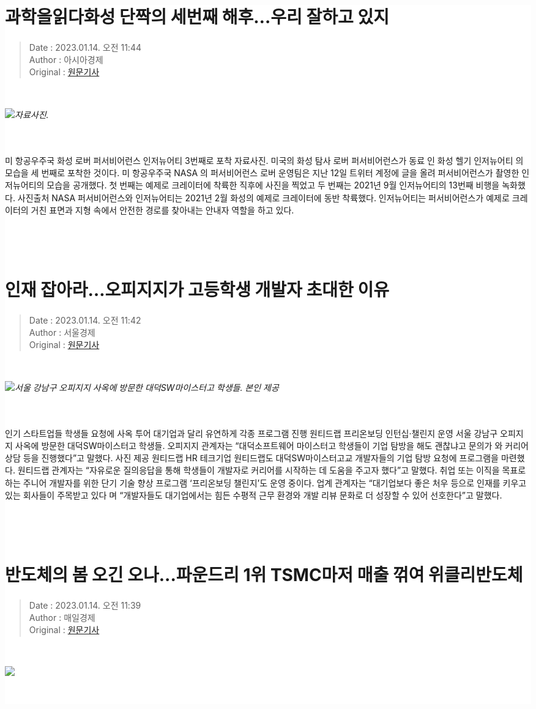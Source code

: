   
# 과학을읽다화성 단짝의 세번째 해후…우리 잘하고 있지  
  
> Date : 2023.01.14. 오전 11:44  
> Author : 아시아경제  
> Original : [원문기사](https://n.news.naver.com/mnews/article/277/0005205144?sid=105)  
<br/>  
  
<img src="https://imgnews.pstatic.net/image/277/2023/01/14/0005205144_001_20230114114401390.jpg?type=w647" id="img1"></img><em class="img_desc">자료사진.</em>  
<br/><br/>  
  
미 항공우주국 화성 로버 퍼서비어런스 인저뉴어티 3번째로 포착 자료사진.
미국의 화성 탐사 로버 퍼서비어런스가 동료 인 화성 헬기 인저뉴어티 의 모습을 세 번째로 포착한 것이다.
미 항공우주국 NASA 의 퍼서비어런스 로버 운영팀은 지난 12일 트위터 계정에 글을 올려 퍼서비어런스가 촬영한 인저뉴어티의 모습을 공개했다.
첫 번째는 예제로 크레이터에 착륙한 직후에 사진을 찍었고 두 번째는 2021년 9월 인저뉴어티의 13번째 비행을 녹화했다.
사진출처 NASA 퍼서비어런스와 인저뉴어티는 2021년 2월 화성의 예제로 크레이터에 동반 착륙했다.
인저뉴어티는 퍼서비어런스가 예제로 크레이터의 거친 표면과 지형 속에서 안전한 경로를 찾아내는 안내자 역할을 하고 있다.  
<br/><br/><br/>  

  
# 인재 잡아라…오피지지가 고등학생 개발자 초대한 이유  
  
> Date : 2023.01.14. 오전 11:42  
> Author : 서울경제  
> Original : [원문기사](https://n.news.naver.com/mnews/article/011/0004144997?sid=105)  
<br/>  
  
<img src="https://imgnews.pstatic.net/image/011/2023/01/14/0004144997_001_20230114115701017.jpg?type=w647" id="img1"></img><em class="img_desc">서울 강남구 오피지지 사옥에 방문한 대덕SW마이스터고 학생들. 본인 제공</em>  
<br/><br/>  
  
인기 스타트업들 학생들 요청에 사옥 투어 대기업과 달리 유연하게 각종 프로그램 진행 원티드랩 프리온보딩 인턴십·챌린지 운영 서울 강남구 오피지지 사옥에 방문한 대덕SW마이스터고 학생들.
오피지지 관계자는 “대덕소프트웨어 마이스터고 학생들이 기업 탐방을 해도 괜찮냐고 문의가 와 커리어 상담 등을 진행했다”고 말했다.
사진 제공 원티드랩 HR 테크기업 원티드랩도 대덕SW마이스터고교 개발자들의 기업 탐방 요청에 프로그램을 마련했다.
원티드랩 관계자는 “자유로운 질의응답을 통해 학생들이 개발자로 커리어를 시작하는 데 도움을 주고자 했다”고 말했다.
취업 또는 이직을 목표로 하는 주니어 개발자를 위한 단기 기술 향상 프로그램 ‘프리온보딩 챌린지’도 운영 중이다.
업계 관계자는 “대기업보다 좋은 처우 등으로 인재를 키우고 있는 회사들이 주목받고 있다 며 “개발자들도 대기업에서는 힘든 수평적 근무 환경와 개발 리뷰 문화로 더 성장할 수 있어 선호한다”고 말했다.  
<br/><br/><br/>  

  
# 반도체의 봄 오긴 오나...파운드리 1위 TSMC마저 매출 꺾여 위클리반도체  
  
> Date : 2023.01.14. 오전 11:39  
> Author : 매일경제  
> Original : [원문기사](https://n.news.naver.com/mnews/article/009/0005074625?sid=105)  
<br/>  
  
<img src="https://imgnews.pstatic.net/image/009/2023/01/14/0005074625_001_20230114113901056.png?type=w647" id="img1"></img>  
<br/><br/>  
  